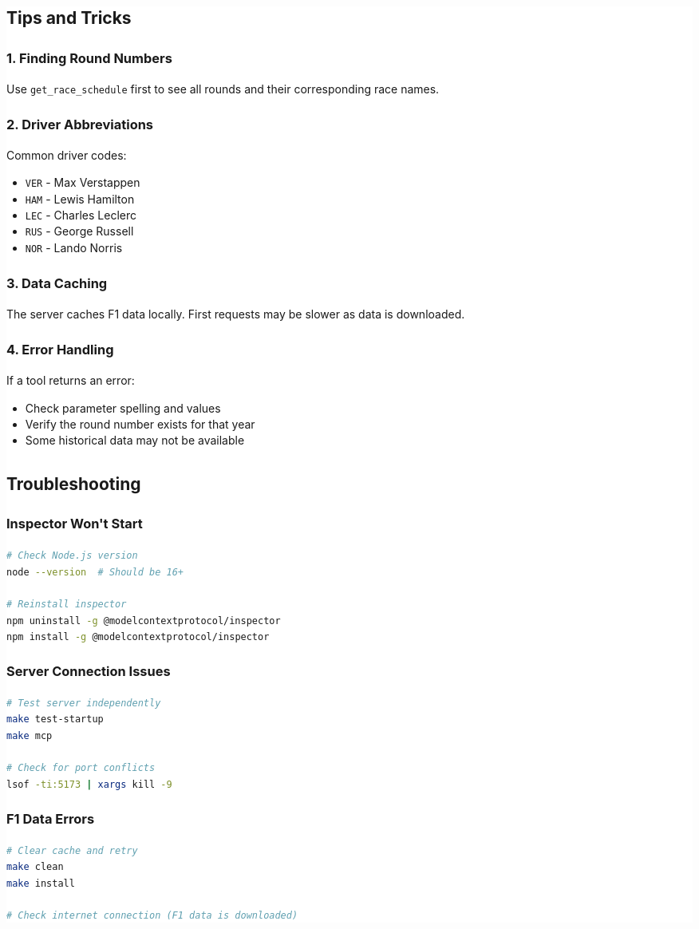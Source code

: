 ## Tips and Tricks

### 1. Finding Round Numbers
Use `get_race_schedule` first to see all rounds and their corresponding race names.

### 2. Driver Abbreviations
Common driver codes:
- `VER` - Max Verstappen
- `HAM` - Lewis Hamilton  
- `LEC` - Charles Leclerc
- `RUS` - George Russell
- `NOR` - Lando Norris

### 3. Data Caching
The server caches F1 data locally. First requests may be slower as data is downloaded.

### 4. Error Handling
If a tool returns an error:
- Check parameter spelling and values
- Verify the round number exists for that year
- Some historical data may not be available

## Troubleshooting

### Inspector Won't Start
```bash
# Check Node.js version
node --version  # Should be 16+

# Reinstall inspector
npm uninstall -g @modelcontextprotocol/inspector
npm install -g @modelcontextprotocol/inspector
```

### Server Connection Issues
```bash
# Test server independently
make test-startup
make mcp

# Check for port conflicts
lsof -ti:5173 | xargs kill -9
```

### F1 Data Errors
```bash
# Clear cache and retry
make clean
make install

# Check internet connection (F1 data is downloaded)
```
